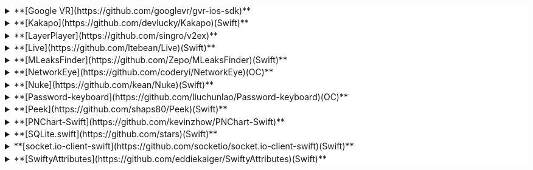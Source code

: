 
<details><summary>
  **[Google VR](https://github.com/googlevr/gvr-ios-sdk)**
</summary></details>


<details><summary>
  **[Kakapo](https://github.com/devlucky/Kakapo)(Swift)**
</summary></details>


<details><summary>
  **[LayerPlayer](https://github.com/singro/v2ex)**
</summary></details>


<details><summary>
  **[Live](https://github.com/ltebean/Live)(Swift)**
</summary></details>


<details><summary>
  **[MLeaksFinder](https://github.com/Zepo/MLeaksFinder)(Swift)**
</summary></details>


<details><summary>
  **[NetworkEye](https://github.com/coderyi/NetworkEye)(OC)**
</summary></details>


<details><summary>
  **[Nuke](https://github.com/kean/Nuke)(Swift)**
</summary></details>


<details><summary>
  **[Password-keyboard](https://github.com/liuchunlao/Password-keyboard)(OC)**
</summary></details>


<details><summary>
  **[Peek](https://github.com/shaps80/Peek)(Swift)**
</summary></details>


<details><summary>
  **[PNChart-Swift](https://github.com/kevinzhow/PNChart-Swift)**
</summary></details>


<details><summary>
  **[SQLite.swift](https://github.com/stars)(Swift)**
</summary></details>


<details><summary>
  **[socket.io-client-swift](https://github.com/socketio/socket.io-client-swift)(Swift)**
</summary></details>


<details><summary>
  **[SwiftyAttributes](https://github.com/eddiekaiger/SwiftyAttributes)(Swift)**
</summary></details>
